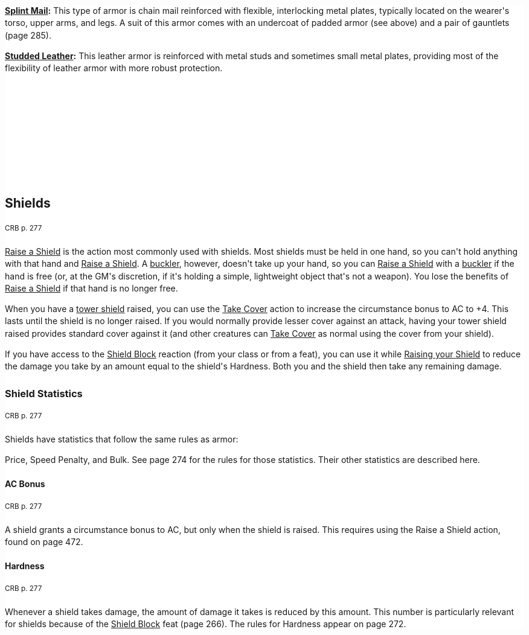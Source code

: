 **[Splint Mail](../../Compendium/equipment/items/splint-mail.md):** This type of armor is chain mail reinforced with flexible, interlocking metal plates, typically located on the wearer's torso, upper arms, and legs. A suit of this armor comes with an undercoat of padded armor (see above) and a pair of gauntlets (page 285).

**[Studded Leather](../../Compendium/equipment/items/studded-leather.md):** This leather armor is reinforced with metal studs and sometimes small metal plates, providing most of the flexibility of leather armor with more robust protection.

![Damaging Armor](../tables/damaging-armor.md)

## Shields
<sup>CRB p. 277</sup>

[Raise a Shield](../actions/raise-a-shield.md) is the action most commonly used with shields. Most shields must be held in one hand, so you can't hold anything with that hand and [Raise a Shield](../actions/raise-a-shield.md). A [buckler](../../Compendium/equipment/items/buckler.md), however, doesn't take up your hand, so you can [Raise a Shield](../actions/raise-a-shield.md) with a [buckler](../../Compendium/equipment/items/buckler.md) if the hand is free (or, at the GM's discretion, if it's holding a simple, lightweight object that's not a weapon). You lose the benefits of [Raise a Shield](../actions/raise-a-shield.md) if that hand is no longer free.

When you have a [tower shield](../../Compendium/equipment/items/tower-shield.md) raised, you can use the [Take Cover](../actions/take-cover.md) action to increase the circumstance bonus to AC to +4. This lasts until the shield is no longer raised. If you would normally provide lesser cover against an attack, having your tower shield raised provides standard cover against it (and other creatures can [Take Cover](../actions/take-cover.md) as normal using the cover from your shield).

If you have access to the [Shield Block](../../Compendium/feats/shield-block.md) reaction (from your class or from a feat), you can use it while [Raising your Shield](../actions/raise-a-shield.md) to reduce the damage you take by an amount equal to the shield's Hardness. Both you and the shield then take any remaining damage.

### Shield Statistics
<sup>CRB p. 277</sup>

Shields have statistics that follow the same rules as armor:

Price, Speed Penalty, and Bulk. See page 274 for the rules for those statistics. Their other statistics are described here.

#### AC Bonus
<sup>CRB p. 277</sup>

A shield grants a circumstance bonus to AC, but only when the shield is raised. This requires using the Raise a Shield action, found on page 472.

#### Hardness
<sup>CRB p. 277</sup>

Whenever a shield takes damage, the amount of damage it takes is reduced by this amount. This number is particularly relevant for shields because of the [Shield Block](../../Compendium/feats/shield-block.md) feat (page 266). The rules for Hardness appear on page 272.
